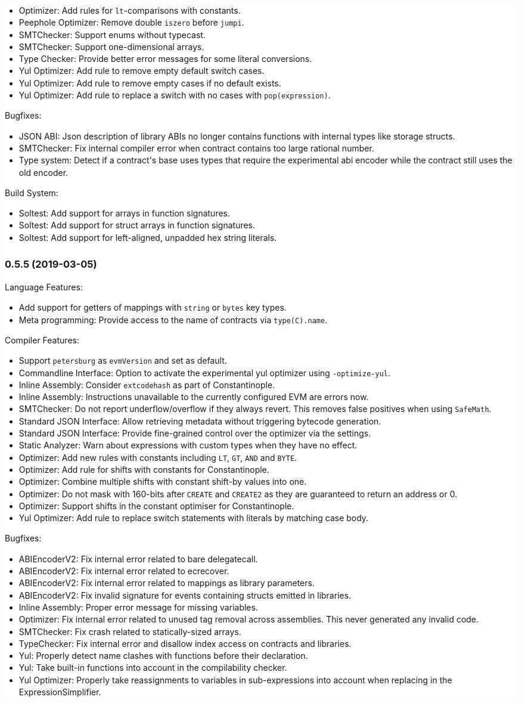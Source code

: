 - Optimizer: Add rules for `lt`-comparisons with constants.
- Peephole Optimizer: Remove double `iszero` before `jumpi`.
- SMTChecker: Support enums without typecast.
- SMTChecker: Support one-dimensional arrays.
- Type Checker: Provide better error messages for some literal conversions.
- Yul Optimizer: Add rule to remove empty default switch cases.
- Yul Optimizer: Add rule to remove empty cases if no default exists.
- Yul Optimizer: Add rule to replace a switch with no cases with `pop(expression)`.

Bugfixes:

- JSON ABI: Json description of library ABIs no longer contains functions with internal types like storage structs.
- SMTChecker: Fix internal compiler error when contract contains too large rational number.
- Type system: Detect if a contract's base uses types that require the experimental abi encoder while the contract still uses the old encoder.

Build System:

- Soltest: Add support for arrays in function signatures.
- Soltest: Add support for struct arrays in function signatures.
- Soltest: Add support for left-aligned, unpadded hex string literals.

### 0.5.5 (2019-03-05)

Language Features:

- Add support for getters of mappings with `string` or `bytes` key types.
- Meta programming: Provide access to the name of contracts via `type(C).name`.

Compiler Features:

- Support `petersburg` as `evmVersion` and set as default.
- Commandline Interface: Option to activate the experimental yul optimizer using `-optimize-yul`.
- Inline Assembly: Consider `extcodehash` as part of Constantinople.
- Inline Assembly: Instructions unavailable to the currently configured EVM are errors now.
- SMTChecker: Do not report underflow/overflow if they always revert. This removes false positives when using `SafeMath`.
- Standard JSON Interface: Allow retrieving metadata without triggering bytecode generation.
- Standard JSON Interface: Provide fine-grained control over the optimizer via the settings.
- Static Analyzer: Warn about expressions with custom types when they have no effect.
- Optimizer: Add new rules with constants including `LT`, `GT`, `AND` and `BYTE`.
- Optimizer: Add rule for shifts with constants for Constantinople.
- Optimizer: Combine multiple shifts with constant shift-by values into one.
- Optimizer: Do not mask with 160-bits after `CREATE` and `CREATE2` as they are guaranteed to return an address or 0.
- Optimizer: Support shifts in the constant optimiser for Constantinople.
- Yul Optimizer: Add rule to replace switch statements with literals by matching case body.

Bugfixes:

- ABIEncoderV2: Fix internal error related to bare delegatecall.
- ABIEncoderV2: Fix internal error related to ecrecover.
- ABIEncoderV2: Fix internal error related to mappings as library parameters.
- ABIEncoderV2: Fix invalid signature for events containing structs emitted in libraries.
- Inline Assembly: Proper error message for missing variables.
- Optimizer: Fix internal error related to unused tag removal across assemblies. This never generated any invalid code.
- SMTChecker: Fix crash related to statically-sized arrays.
- TypeChecker: Fix internal error and disallow index access on contracts and libraries.
- Yul: Properly detect name clashes with functions before their declaration.
- Yul: Take built-in functions into account in the compilability checker.
- Yul Optimizer: Properly take reassignments to variables in sub-expressions into account when replacing in the ExpressionSimplifier.
